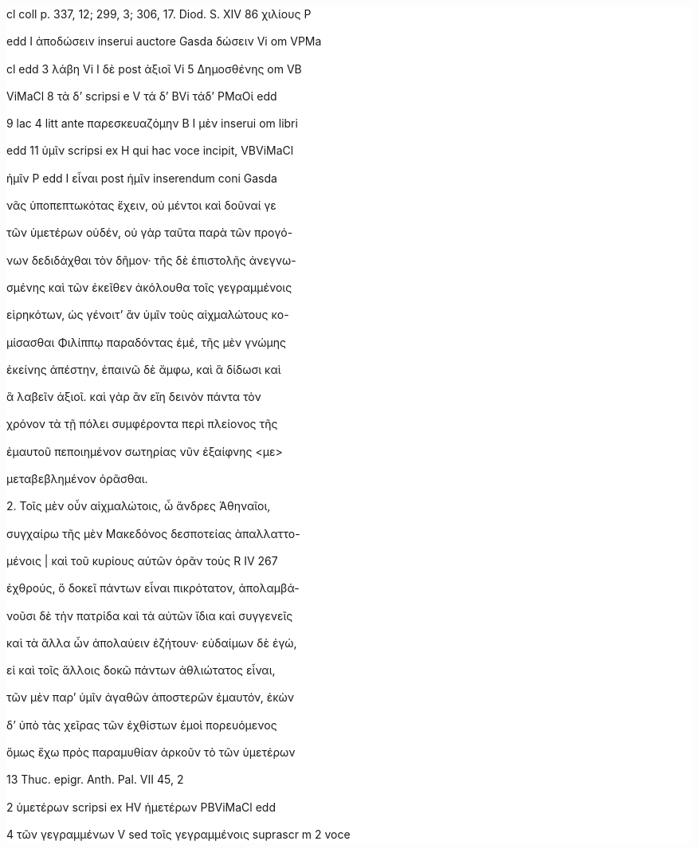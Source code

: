 cl coll p. 337, 12; 299, 3; 306, 17. Diod. S. XIV 86 χιλίους Ρ

edd Ι ἀποδώσειν inserui auctore Gasda δώσειν Vi om VPMa

cl edd 3 λάβη Vi Ι δὲ post ἀξιοῖ Vi 5 Δημοσθένης om VB

ViMaCl 8 τὰ δ’ scripsi e V τά δ’ BVi τάδ’ ΡΜαΟἰ edd</note>

<note type="footnote">9 lac 4 litt ante παρεσκευαζόμην Β Ι μὲν inserui om libri

edd 11 ὑμῖν scripsi ex Η qui hac voce incipit, VBViMaCl

ἡμῖν Ρ edd Ι εἷναι post ἡμῖν inserendum coni Gasda</note>



<pb n="319"/>

νᾶς ὑποπεπτωκότας ἔχειν, οὐ μέντοι καὶ δοῦναί γε

τῶν ὑμετέρων οὐδέν, οὐ γὰρ ταῦτα παρὰ τῶν προγό-

νων δεδιδάχθαι τὸν δῆμον· τῆς δὲ ἐπιστολῆς ἀνεγνω-

σμένης καὶ τῶν ἐκεῖθεν ἀκόλουθα τοῖς γεγραμμένοις

εἰρηκότων, ὡς γένοιτ’ ἂν ὑμῖν τοὺς αἰχμαλώτους κο- <lb n="5"/>

μίσασθαι Φιλίππῳ παραδόντας ἐμέ, τῆς μὲν γνώμης

ἐκείνης ἀπέστην, ἐπαινῶ δὲ ἄμφω, καὶ ἃ δίδωσι καὶ

ἃ λαβεῖν ἀξιοῖ. καὶ γὰρ ἂν εἴη δεινὸν πάντα τὸν

χρόνον τὰ τῇ πόλει συμφέροντα περὶ πλείονος τῆς

ἐμαυτοῦ πεποιημένον σωτηρίας νῦν ἐξαίφνης &lt;με&gt; <lb n="10"/>

μεταβεβλημένον ὁρᾶσθαι.</p>

<p>2. Τοῖς μὲν οὖν αἰχμαλώτοις, ὦ ἄνδρες Ἀθηναῖοι,

συγχαίρω τῆς μὲν Μακεδόνος δεσποτείας ὰπαλλαττο-

μένοις | καὶ τοῦ κυρίους αὑτῶν ὁρᾶν τοὺς <note type="marginal">R IV 267</note>

ἐχθρούς, ὅ δοκεῖ πάντων εἶναι πικρότατον, ἀπολαμβά- <lb n="15"/>

νοῦσι δὲ τὴν πατρίδα καὶ τὰ αὑτῶν ἴδια καὶ συγγενεῖς

καὶ τὰ ἄλλα ὧν ἀπολαύειν ἐζήτουν· εὐδαίμων δὲ ἐγώ,

εἰ καὶ τοῖς ἄλλοις δοκῶ πάντων ἀθλιώτατος εἶναι,

τῶν μὲν παρ’ ὑμῖν ἀγαθῶν ἀποστερῶν ἐμαυτόν, ἑκὼν

δ’ ὑπὸ τὰς χεῖρας τῶν ἐχθίστων ἐμοὶ πορευόμενος <lb n="20"/>

ὅμως ἔχω πρὸς παραμυθίαν ἀρκοῦν τὸ τῶν ὑμετέρων

<note type="footnote">13 Thuc. epigr. Anth. Pal. VII 45, 2</note>

<note type="footnote">2 ὑμετέρων scripsi ex HV ἡμετέρων PBViMaCl edd

4 τῶν γεγραμμένων V sed τοῖς γεγραμμένοις suprascr m 2 voce
